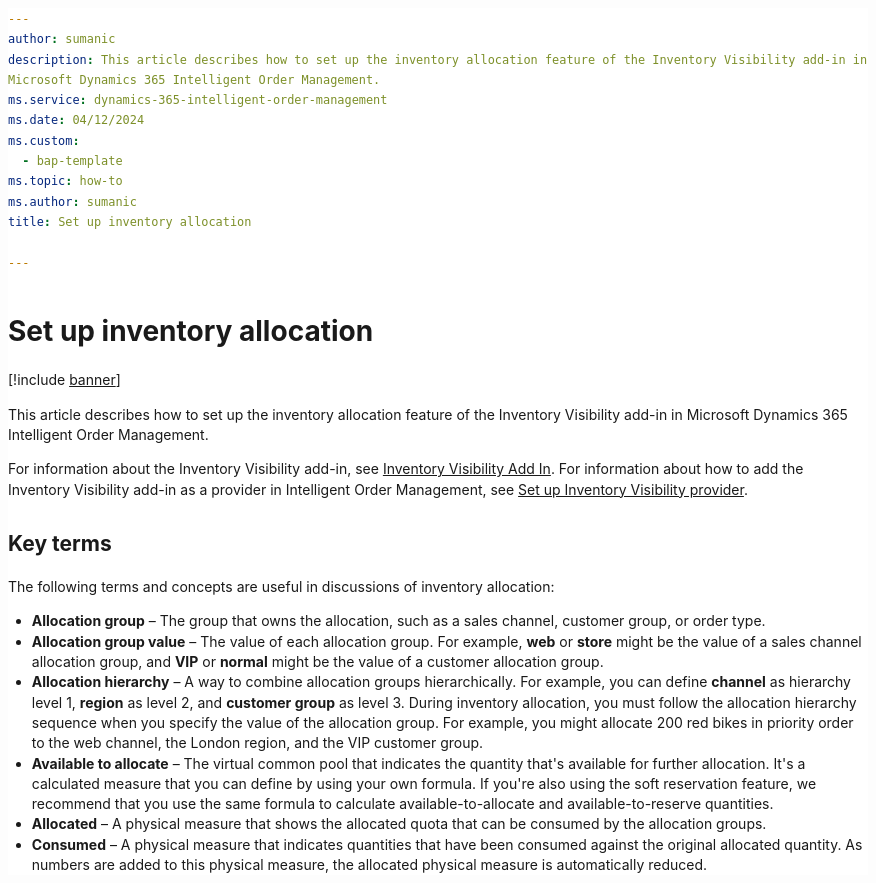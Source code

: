 ```yaml
---
author: sumanic
description: This article describes how to set up the inventory allocation feature of the Inventory Visibility add-in in Microsoft Dynamics 365 Intelligent Order Management.
ms.service: dynamics-365-intelligent-order-management
ms.date: 04/12/2024
ms.custom: 
  - bap-template
ms.topic: how-to
ms.author: sumanic
title: Set up inventory allocation

---
```


# Set up inventory allocation

[!include [banner](includes/banner.md)]

This article describes how to set up the inventory allocation feature of the Inventory Visibility add-in in Microsoft Dynamics 365 Intelligent Order Management.

For information about the Inventory Visibility add-in, see [Inventory Visibility Add In](/dynamics365/supply-chain/inventory/inventory-visibility). For information about how to add the Inventory Visibility add-in as a provider in Intelligent Order Management, see [Set up Inventory Visibility provider](set-up-inventory-visibility-provider.md).

## Key terms

The following terms and concepts are useful in discussions of inventory allocation:

- **Allocation group** – The group that owns the allocation, such as a sales channel, customer group, or order type.
- **Allocation group value** – The value of each allocation group. For example, **web** or **store** might be the value of a sales channel allocation group, and **VIP** or **normal** might be the value of a customer allocation group.
- **Allocation hierarchy** – A way to combine allocation groups hierarchically. For example, you can define **channel** as hierarchy level 1, **region** as level 2, and **customer group** as level 3. During inventory allocation, you must follow the allocation hierarchy sequence when you specify the value of the allocation group. For example, you might allocate 200 red bikes in priority order to the web channel, the London region, and the VIP customer group.
- **Available to allocate** – The virtual common pool that indicates the quantity that's available for further allocation. It's a calculated measure that you can define by using your own formula. If you're also using the soft reservation feature, we recommend that you use the same formula to calculate available-to-allocate and available-to-reserve quantities.
- **Allocated** – A physical measure that shows the allocated quota that can be consumed by the allocation groups.
- **Consumed** – A physical measure that indicates quantities that have been consumed against the original allocated quantity. As numbers are added to this physical measure, the allocated physical measure is automatically reduced.
